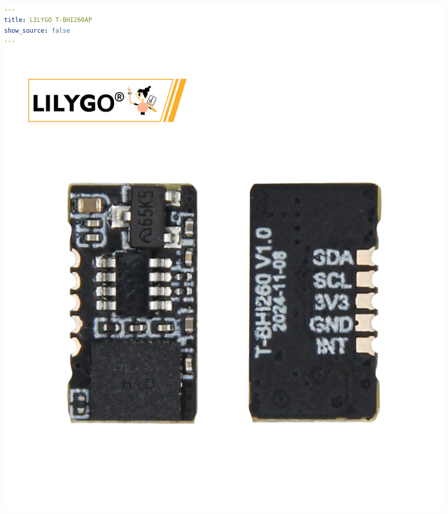 ```yaml
---
title: LILYGO T-BHI260AP
show_source: false
---
```



<div style="width:100%; display:flex;justify-content: center;">

![T-BHI260AP](./assets/T-BHI260AP-1.jpg)
